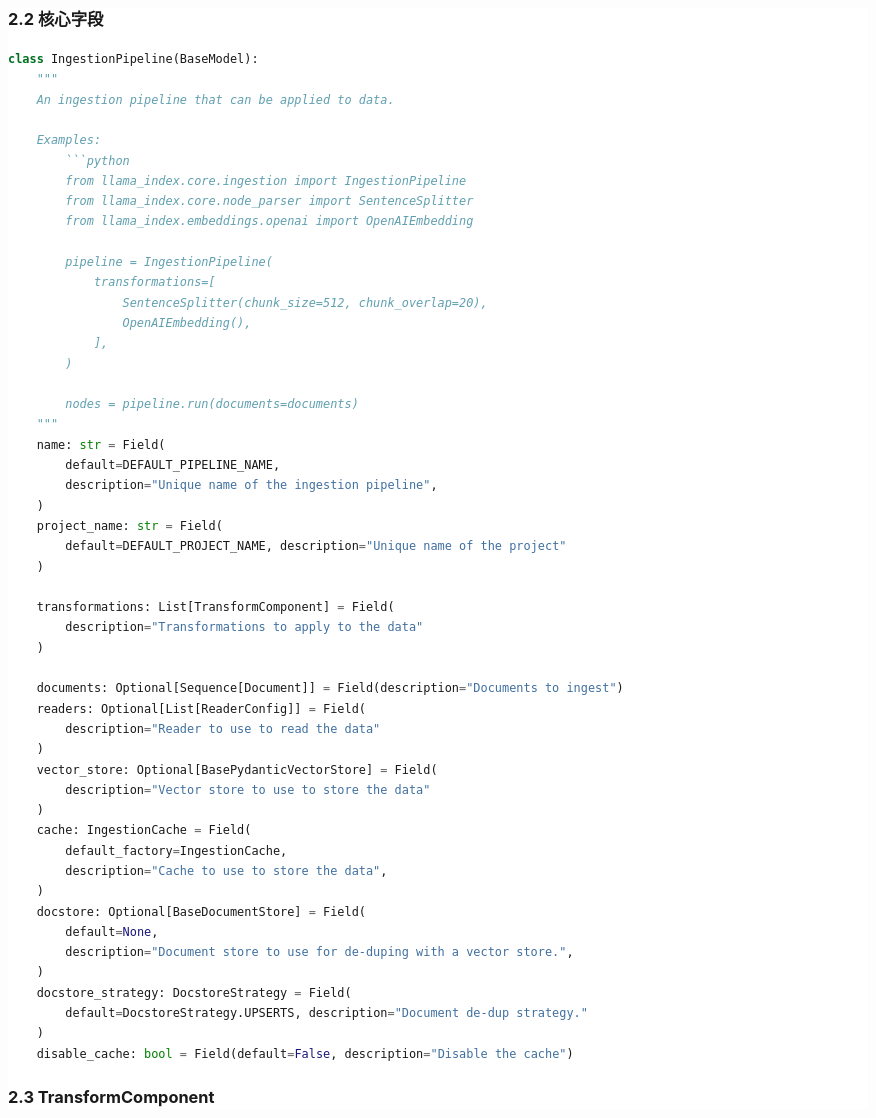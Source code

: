 ### 2.2 核心字段

```python
class IngestionPipeline(BaseModel):
    """
    An ingestion pipeline that can be applied to data.
    
    Examples:
        ```python
        from llama_index.core.ingestion import IngestionPipeline
        from llama_index.core.node_parser import SentenceSplitter
        from llama_index.embeddings.openai import OpenAIEmbedding

        pipeline = IngestionPipeline(
            transformations=[
                SentenceSplitter(chunk_size=512, chunk_overlap=20),
                OpenAIEmbedding(),
            ],
        )

        nodes = pipeline.run(documents=documents)
    """
    name: str = Field(
        default=DEFAULT_PIPELINE_NAME,
        description="Unique name of the ingestion pipeline",
    )
    project_name: str = Field(
        default=DEFAULT_PROJECT_NAME, description="Unique name of the project"
    )

    transformations: List[TransformComponent] = Field(
        description="Transformations to apply to the data"
    )

    documents: Optional[Sequence[Document]] = Field(description="Documents to ingest")
    readers: Optional[List[ReaderConfig]] = Field(
        description="Reader to use to read the data"
    )
    vector_store: Optional[BasePydanticVectorStore] = Field(
        description="Vector store to use to store the data"
    )
    cache: IngestionCache = Field(
        default_factory=IngestionCache,
        description="Cache to use to store the data",
    )
    docstore: Optional[BaseDocumentStore] = Field(
        default=None,
        description="Document store to use for de-duping with a vector store.",
    )
    docstore_strategy: DocstoreStrategy = Field(
        default=DocstoreStrategy.UPSERTS, description="Document de-dup strategy."
    )
    disable_cache: bool = Field(default=False, description="Disable the cache")
```
### 2.3 TransformComponent 

